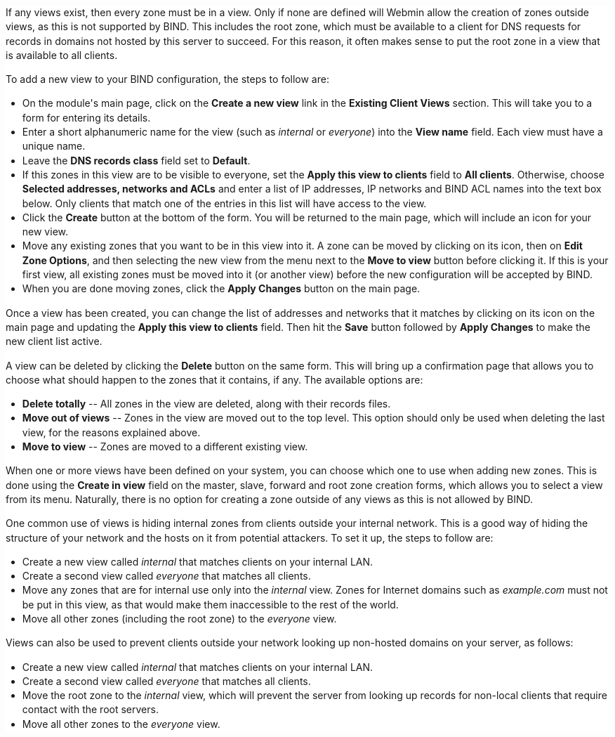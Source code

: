 If any views exist, then every zone must be in a view. Only if none are defined will Webmin allow the creation of zones outside views, as this is not supported by BIND. This includes the root zone, which must be available to a client for DNS requests for records in domains not hosted by this server to succeed. For this reason, it often makes sense to put the root zone in a view that is available to all clients. 

To add a new view to your BIND configuration, the steps to follow are: 
 - On the module's main page, click on the **Create a new view** link in the **Existing Client Views** section. This will take you to a form for entering its details. 
 - Enter a short alphanumeric name for the view (such as _internal_ or _everyone_) into the **View name** field. Each view must have a unique name. 
 - Leave the **DNS records class** field set to **Default**. 
 - If this zones in this view are to be visible to everyone, set the **Apply this view to clients** field to **All clients**. Otherwise, choose **Selected addresses, networks and ACLs** and enter a list of IP addresses, IP networks and BIND ACL names into the text box below. Only clients that match one of the entries in this list will have access to the view. 
 - Click the **Create** button at the bottom of the form. You will be returned to the main page, which will include an icon for your new view. 
 - Move any existing zones that you want to be in this view into it. A zone can be moved by clicking on its icon, then on **Edit Zone Options**, and then selecting the new view from the menu next to the **Move to view** button before clicking it. If this is your first view, all existing zones must be moved into it (or another view) before the new configuration will be accepted by BIND. 
 - When you are done moving zones, click the **Apply Changes** button on the main page. 

Once a view has been created, you can change the list of addresses and networks that it matches by clicking on its icon on the main page and updating the **Apply this view to clients** field. Then hit the **Save** button followed by **Apply Changes** to make the new client list active. 

A view can be deleted by clicking the **Delete** button on the same form. This will bring up a confirmation page that allows you to choose what should happen to the zones that it contains, if any. The available options are: 
   * **Delete totally** -- All zones in the view are deleted, along with their records files. 
   * **Move out of views** -- Zones in the view are moved out to the top level.  This option should only be used when deleting the last view, for the reasons explained above.
   * **Move to view** -- Zones are moved to a different existing view.

When one or more views have been defined on your system, you can choose which one to use when adding new zones. This is done using the **Create in view** field on the master, slave, forward and root zone creation forms, which allows you to select a view from its menu. Naturally, there is no option for creating a zone outside of any views as this is not allowed by BIND. 

One common use of views is hiding internal zones from clients outside your internal network. This is a good way of hiding the structure of your network and the hosts on it from potential attackers. To set it up, the steps to follow are: 
 - Create a new view called _internal_ that matches clients on your internal LAN. 
 - Create a second view called _everyone_ that matches all clients. 
 - Move any zones that are for internal use only into the _internal_ view. Zones for Internet domains such as _example.com_ must not be put in this view, as that would make them inaccessible to the rest of the world. 
 - Move all other zones (including the root zone) to the _everyone_ view. 

Views can also be used to prevent clients outside your network looking up non-hosted domains on your server, as follows: 
 - Create a new view called _internal_ that matches clients on your internal LAN. 
 - Create a second view called _everyone_ that matches all clients. 
 - Move the root zone to the _internal_ view, which will prevent the server from looking up records for non-local clients that require contact with the root servers. 
 - Move all other zones to the _everyone_ view. 
